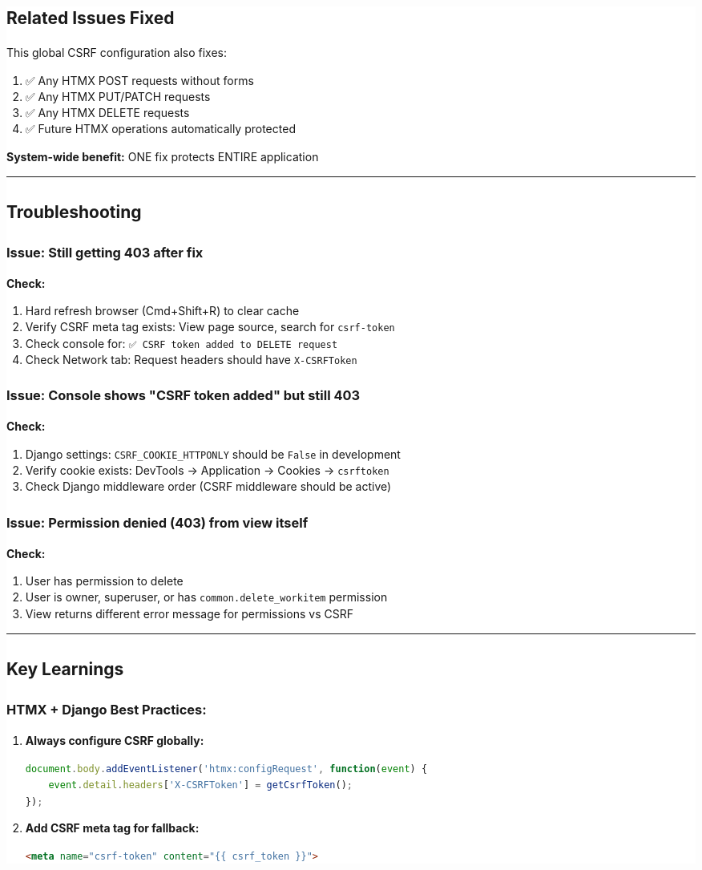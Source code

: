 
## Related Issues Fixed

This global CSRF configuration also fixes:
1. ✅ Any HTMX POST requests without forms
2. ✅ Any HTMX PUT/PATCH requests
3. ✅ Any HTMX DELETE requests
4. ✅ Future HTMX operations automatically protected

**System-wide benefit:** ONE fix protects ENTIRE application

---

## Troubleshooting

### Issue: Still getting 403 after fix

**Check:**
1. Hard refresh browser (Cmd+Shift+R) to clear cache
2. Verify CSRF meta tag exists: View page source, search for `csrf-token`
3. Check console for: `✅ CSRF token added to DELETE request`
4. Check Network tab: Request headers should have `X-CSRFToken`

### Issue: Console shows "CSRF token added" but still 403

**Check:**
1. Django settings: `CSRF_COOKIE_HTTPONLY` should be `False` in development
2. Verify cookie exists: DevTools → Application → Cookies → `csrftoken`
3. Check Django middleware order (CSRF middleware should be active)

### Issue: Permission denied (403) from view itself

**Check:**
1. User has permission to delete
2. User is owner, superuser, or has `common.delete_workitem` permission
3. View returns different error message for permissions vs CSRF

---

## Key Learnings

### **HTMX + Django Best Practices:**

1. **Always configure CSRF globally:**
   ```javascript
   document.body.addEventListener('htmx:configRequest', function(event) {
       event.detail.headers['X-CSRFToken'] = getCsrfToken();
   });
   ```

2. **Add CSRF meta tag for fallback:**
   ```html
   <meta name="csrf-token" content="{{ csrf_token }}">
   ```

